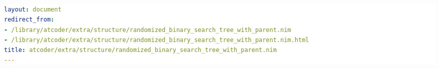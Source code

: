 ```yaml
layout: document
redirect_from:
- /library/atcoder/extra/structure/randomized_binary_search_tree_with_parent.nim
- /library/atcoder/extra/structure/randomized_binary_search_tree_with_parent.nim.html
title: atcoder/extra/structure/randomized_binary_search_tree_with_parent.nim
---
```

